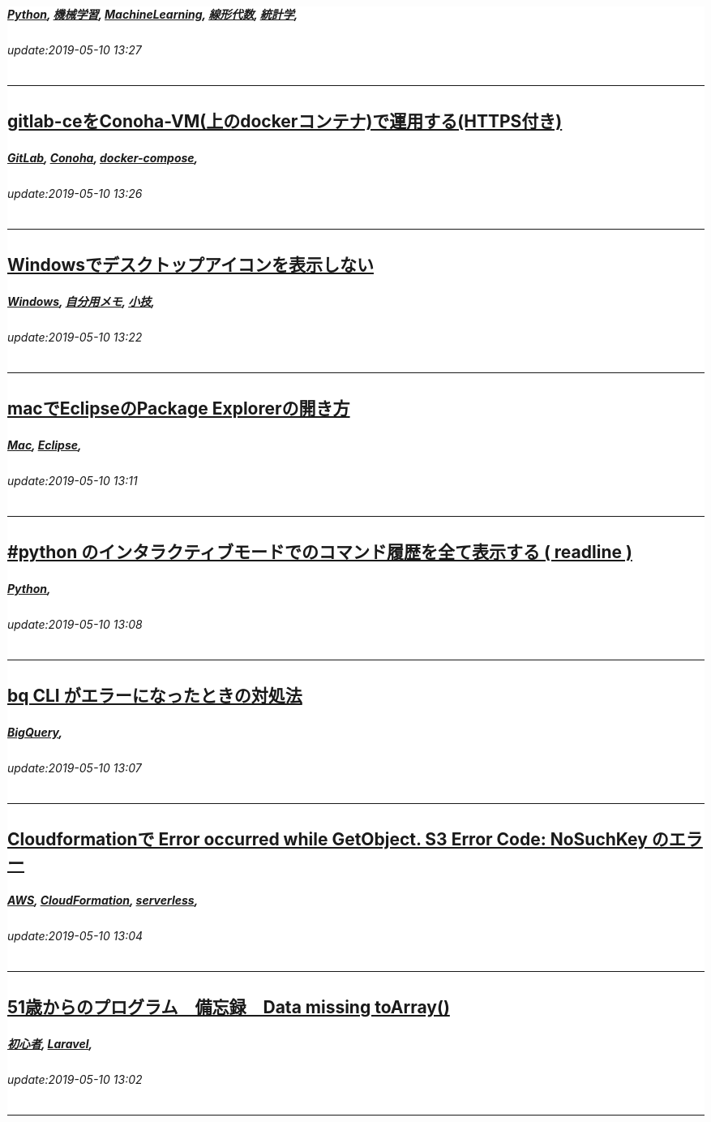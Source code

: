 ##### [Python](https://qiita.com/tags/Python), [機械学習](https://qiita.com/tags/機械学習), [MachineLearning](https://qiita.com/tags/MachineLearning), [線形代数](https://qiita.com/tags/線形代数), [統計学](https://qiita.com/tags/統計学), 
###### update:2019-05-10 13:27
---
## [gitlab-ceをConoha-VM(上のdockerコンテナ)で運用する(HTTPS付き)](https://qiita.com/myoshimi/items/efce33c28cb3e2fcf81a)
##### [GitLab](https://qiita.com/tags/GitLab), [Conoha](https://qiita.com/tags/Conoha), [docker-compose](https://qiita.com/tags/docker-compose), 
###### update:2019-05-10 13:26
---
## [Windowsでデスクトップアイコンを表示しない](https://qiita.com/kan-no/items/c42ed9cf512a007b49f5)
##### [Windows](https://qiita.com/tags/Windows), [自分用メモ](https://qiita.com/tags/自分用メモ), [小技](https://qiita.com/tags/小技), 
###### update:2019-05-10 13:22
---
## [macでEclipseのPackage Explorerの開き方](https://qiita.com/gosairei1207/items/ced8c10f7d6fb13a2223)
##### [Mac](https://qiita.com/tags/Mac), [Eclipse](https://qiita.com/tags/Eclipse), 
###### update:2019-05-10 13:11
---
## [#python のインタラクティブモードでのコマンド履歴を全て表示する ( readline )](https://qiita.com/YumaInaura/items/b82bf12c18c10cc2299b)
##### [Python](https://qiita.com/tags/Python), 
###### update:2019-05-10 13:08
---
## [bq CLI がエラーになったときの対処法](https://qiita.com/naoiwata/items/a56e8d0a0dbacb5dcab5)
##### [BigQuery](https://qiita.com/tags/BigQuery), 
###### update:2019-05-10 13:07
---
## [Cloudformationで Error occurred while GetObject. S3 Error Code: NoSuchKey のエラー](https://qiita.com/sot528/items/3e332ed7c62bc15caa7d)
##### [AWS](https://qiita.com/tags/AWS), [CloudFormation](https://qiita.com/tags/CloudFormation), [serverless](https://qiita.com/tags/serverless), 
###### update:2019-05-10 13:04
---
## [51歳からのプログラム　備忘録　Data missing toArray()](https://qiita.com/old_cat/items/aeacfc8da3435dfaec56)
##### [初心者](https://qiita.com/tags/初心者), [Laravel](https://qiita.com/tags/Laravel), 
###### update:2019-05-10 13:02
---